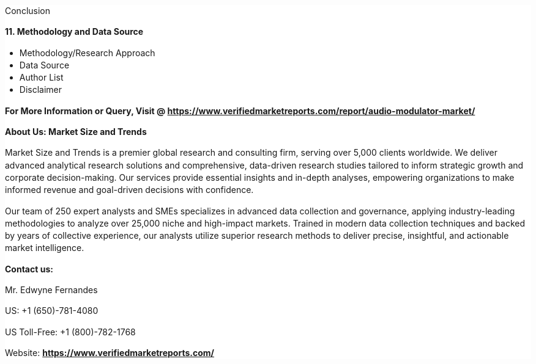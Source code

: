 Conclusion</strong></p><p><strong>11. Methodology and Data Source</strong></p><ul><li>Methodology/Research Approach</li><li>Data Source</li><li>Author List</li><li>Disclaimer</li></ul></p><p><strong>For More Information or Query, Visit @ <a href="https://www.verifiedmarketreports.com/report/audio-modulator-market/">https://www.verifiedmarketreports.com/report/audio-modulator-market/</a></strong></p><p><strong>About Us: Market Size and Trends</strong></p><p>Market Size and Trends is a premier global research and consulting firm, serving over 5,000 clients worldwide. We deliver advanced analytical research solutions and comprehensive, data-driven research studies tailored to inform strategic growth and corporate decision-making. Our services provide essential insights and in-depth analyses, empowering organizations to make informed revenue and goal-driven decisions with confidence.</p><p>Our team of 250 expert analysts and SMEs specializes in advanced data collection and governance, applying industry-leading methodologies to analyze over 25,000 niche and high-impact markets. Trained in modern data collection techniques and backed by years of collective experience, our analysts utilize superior research methods to deliver precise, insightful, and actionable market intelligence.</p><p><strong>Contact us:</strong></p><p>Mr. Edwyne Fernandes</p><p>US: +1 (650)-781-4080</p><p>US Toll-Free: +1 (800)-782-1768</p><p>Website: <strong><a href="https://www.verifiedmarketreports.com/">https://www.verifiedmarketreports.com/</a></strong></p>
